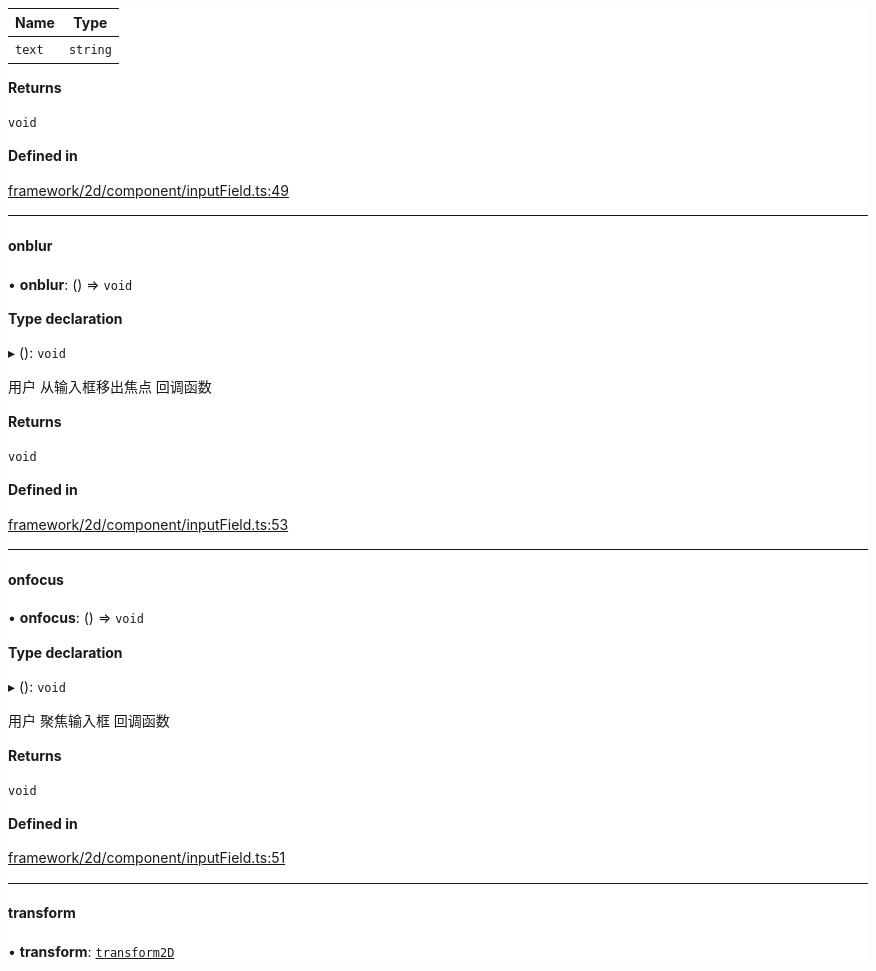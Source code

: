 | Name   | Type     |
| ------ | -------- |
| `text` | `string` |

**Returns**

`void`

**Defined in**

[framework/2d/component/inputField.ts:49](https://github.com/meta4d-me/meta4d-engine/blob/cf6bfe6/src/framework/2d/component/inputField.ts#L49)

***

#### onblur

• **onblur**: () => `void`

**Type declaration**

▸ (): `void`

用户 从输入框移出焦点 回调函数

**Returns**

`void`

**Defined in**

[framework/2d/component/inputField.ts:53](https://github.com/meta4d-me/meta4d-engine/blob/cf6bfe6/src/framework/2d/component/inputField.ts#L53)

***

#### onfocus

• **onfocus**: () => `void`

**Type declaration**

▸ (): `void`

用户 聚焦输入框 回调函数

**Returns**

`void`

**Defined in**

[framework/2d/component/inputField.ts:51](https://github.com/meta4d-me/meta4d-engine/blob/cf6bfe6/src/framework/2d/component/inputField.ts#L51)

***

#### transform

• **transform**: [`transform2D`](m4m.framework.transform2D.md)
